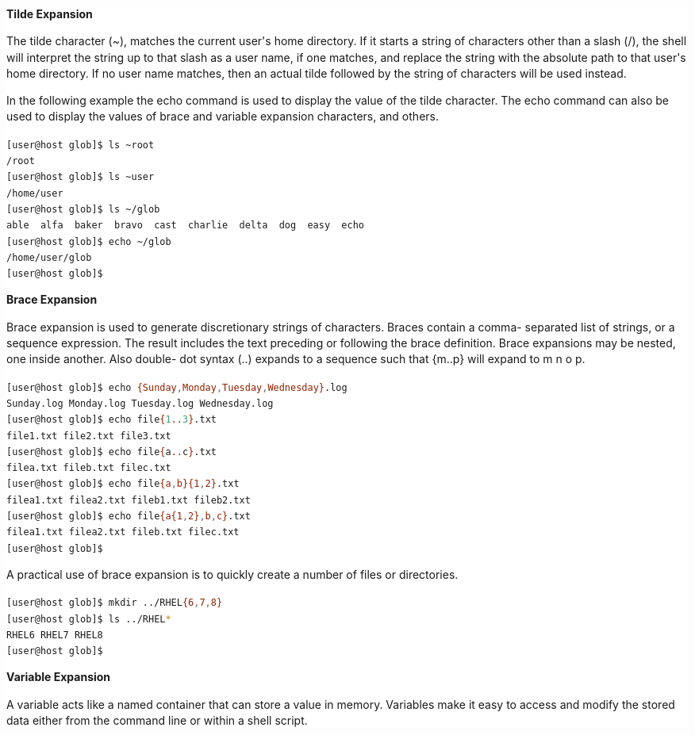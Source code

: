 **Tilde Expansion**

The tilde character (~), matches the current user's home directory. If it starts a string of characters
other than a slash (/), the shell will interpret the string up to that slash as a user name, if one
matches, and replace the string with the absolute path to that user's home directory. If no user
name matches, then an actual tilde followed by the string of characters will be used instead.

In the following example the echo command is used to display the value of the tilde character. The
echo command can also be used to display the values of brace and variable expansion characters,
and others.

``` bash
[user@host glob]$ ls ~root
/root
[user@host glob]$ ls ~user
/home/user
[user@host glob]$ ls ~/glob
able  alfa  baker  bravo  cast  charlie  delta  dog  easy  echo
[user@host glob]$ echo ~/glob
/home/user/glob
[user@host glob]$ 
```

**Brace Expansion**

Brace expansion is used to generate discretionary strings of characters. Braces contain a comma-
separated list of strings, or a sequence expression. The result includes the text preceding or
following the brace definition. Brace expansions may be nested, one inside another. Also double-
dot syntax (..) expands to a sequence such that {m..p} will expand to m n o p.

``` bash
[user@host glob]$ echo {Sunday,Monday,Tuesday,Wednesday}.log
Sunday.log Monday.log Tuesday.log Wednesday.log
[user@host glob]$ echo file{1..3}.txt
file1.txt file2.txt file3.txt
[user@host glob]$ echo file{a..c}.txt
filea.txt fileb.txt filec.txt
[user@host glob]$ echo file{a,b}{1,2}.txt
filea1.txt filea2.txt fileb1.txt fileb2.txt
[user@host glob]$ echo file{a{1,2},b,c}.txt
filea1.txt filea2.txt fileb.txt filec.txt
[user@host glob]$ 
```

A practical use of brace expansion is to quickly create a number of files or directories.

``` bash
[user@host glob]$ mkdir ../RHEL{6,7,8}
[user@host glob]$ ls ../RHEL*
RHEL6 RHEL7 RHEL8
[user@host glob]$ 
```

**Variable Expansion**

A variable acts like a named container that can store a value in memory. Variables make it easy to
access and modify the stored data either from the command line or within a shell script.
